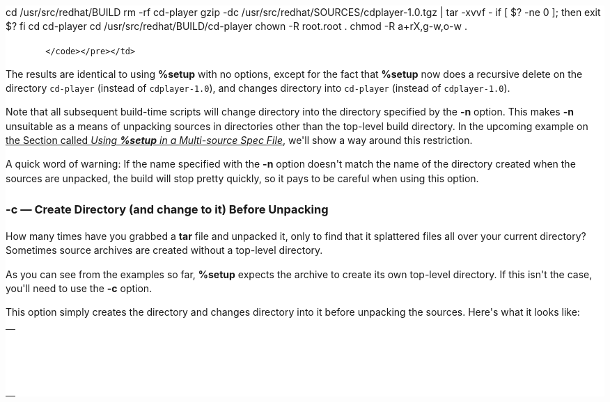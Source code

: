 cd /usr/src/redhat/BUILD
rm -rf cd-player
gzip -dc /usr/src/redhat/SOURCES/cdplayer-1.0.tgz | tar -xvvf -
if [ $? -ne 0 ]; then
  exit $?
fi
cd cd-player
cd /usr/src/redhat/BUILD/cd-player
chown -R root.root .
chmod -R a+rX,g-w,o-w .

            </code></pre></td>
</tr>
</tbody>
</table>

The results are identical to using **%setup** with no options, except
for the fact that **%setup** now does a recursive delete on the
directory `cd-player` (instead of `cdplayer-1.0`), and changes directory
into `cd-player` (instead of `cdplayer-1.0`).

Note that all subsequent build-time scripts will change directory into
the directory specified by the **-n** option. This makes **-n**
unsuitable as a means of unpacking sources in directories other than the
top-level build directory. In the upcoming example on [the Section
called *Using **%setup** in a Multi-source Spec
File*](s1-rpm-inside-macros.html#s3-rpm-inside-setup-multi-source),
we'll show a way around this restriction.

A quick word of warning: If the name specified with the **-n** option
doesn't match the name of the directory created when the sources are
unpacked, the build will stop pretty quickly, so it pays to be careful
when using this option.

</div>

<div class="sect3">

### <span id="s3-rpm-inside-setup-c-option">**-c** — Create Directory (and change to it) Before Unpacking</span>

How many times have you grabbed a **tar** file and unpacked it, only to
find that it splattered files all over your current directory? Sometimes
source archives are created without a top-level directory.

As you can see from the examples so far, **%setup** expects the archive
to create its own top-level directory. If this isn't the case, you'll
need to use the **-c** option.

This option simply creates the directory and changes directory into it
before unpacking the sources. Here's what it looks like:

<table>
<colgroup>
<col style="width: 100%" />
</colgroup>
<tbody>
<tr class="odd">
<td><pre class="screen"><code>
